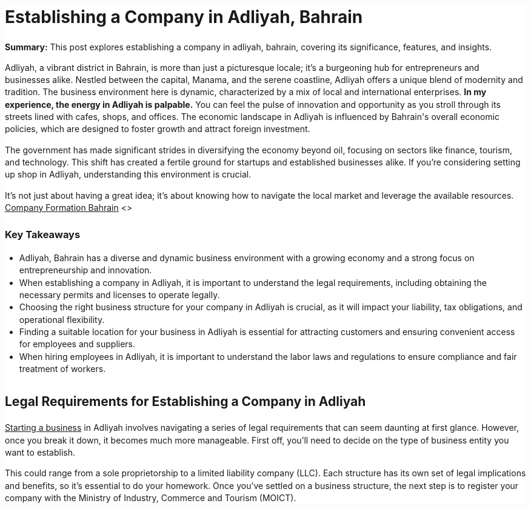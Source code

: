 ---
---

# Establishing a Company in Adliyah, Bahrain

**Summary:** This post explores establishing a company in adliyah, bahrain, covering its significance, features, and insights.

Adliyah, a vibrant district in Bahrain, is more than just a picturesque locale; it’s a burgeoning hub for entrepreneurs and businesses alike. Nestled between the capital, Manama, and the serene coastline, Adliyah offers a unique blend of modernity and tradition. The business environment here is dynamic, characterized by a mix of local and international enterprises. **In my experience, the energy in Adliyah is palpable.** You can feel the pulse of innovation and opportunity as you stroll through its streets lined with cafes, shops, and offices. The economic landscape in Adliyah is influenced by Bahrain's overall economic policies, which are designed to foster growth and attract foreign investment.   
  
The government has made significant strides in diversifying the economy beyond oil, focusing on sectors like finance, tourism, and technology. This shift has created a fertile ground for startups and established businesses alike. If you’re considering setting up shop in Adliyah, understanding this environment is crucial.   
  
It’s not just about having a great idea; it’s about knowing how to navigate the local market and leverage the available resources. [Company Formation Bahrain](https://keylinkbh.com/company-formation-in-bahrain/) <>

### Key Takeaways

* Adliyah, Bahrain has a diverse and dynamic business environment with a growing economy and a strong focus on entrepreneurship and innovation.
* When establishing a company in Adliyah, it is important to understand the legal requirements, including obtaining the necessary permits and licenses to operate legally.
* Choosing the right business structure for your company in Adliyah is crucial, as it will impact your liability, tax obligations, and operational flexibility.
* Finding a suitable location for your business in Adliyah is essential for attracting customers and ensuring convenient access for employees and suppliers.
* When hiring employees in Adliyah, it is important to understand the labor laws and regulations to ensure compliance and fair treatment of workers.

  

Legal Requirements for Establishing a Company in Adliyah
--------------------------------------------------------

  
[Starting a business](https://keylinkbh.com/starting-a-business-in-bahrain/ "Starting a business") in Adliyah involves navigating a series of legal requirements that can seem daunting at first glance. However, once you break it down, it becomes much more manageable. First off, you’ll need to decide on the type of business entity you want to establish.   
  
This could range from a sole proprietorship to a limited liability company (LLC). Each structure has its own set of legal implications and benefits, so it’s essential to do your homework. Once you’ve settled on a business structure, the next step is to register your company with the Ministry of Industry, Commerce and Tourism (MOICT).   
  